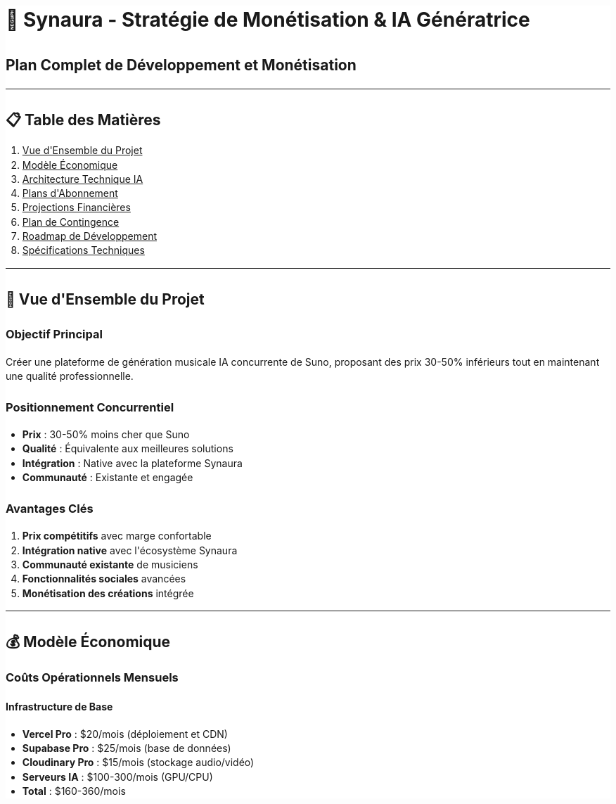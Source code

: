 # 🎵 Synaura - Stratégie de Monétisation & IA Génératrice
## Plan Complet de Développement et Monétisation

---

## 📋 Table des Matières

1. [Vue d'Ensemble du Projet](#vue-densemble)
2. [Modèle Économique](#modèle-économique)
3. [Architecture Technique IA](#architecture-technique)
4. [Plans d'Abonnement](#plans-dabonnement)
5. [Projections Financières](#projections-financières)
6. [Plan de Contingence](#plan-de-contingence)
7. [Roadmap de Développement](#roadmap)
8. [Spécifications Techniques](#spécifications-techniques)

---

## 🎯 Vue d'Ensemble du Projet

### Objectif Principal
Créer une plateforme de génération musicale IA concurrente de Suno, proposant des prix 30-50% inférieurs tout en maintenant une qualité professionnelle.

### Positionnement Concurrentiel
- **Prix** : 30-50% moins cher que Suno
- **Qualité** : Équivalente aux meilleures solutions
- **Intégration** : Native avec la plateforme Synaura
- **Communauté** : Existante et engagée

### Avantages Clés
1. **Prix compétitifs** avec marge confortable
2. **Intégration native** avec l'écosystème Synaura
3. **Communauté existante** de musiciens
4. **Fonctionnalités sociales** avancées
5. **Monétisation des créations** intégrée

---

## 💰 Modèle Économique

### Coûts Opérationnels Mensuels

#### Infrastructure de Base
- **Vercel Pro** : $20/mois (déploiement et CDN)
- **Supabase Pro** : $25/mois (base de données)
- **Cloudinary Pro** : $15/mois (stockage audio/vidéo)
- **Serveurs IA** : $100-300/mois (GPU/CPU)
- **Total** : $160-360/mois
